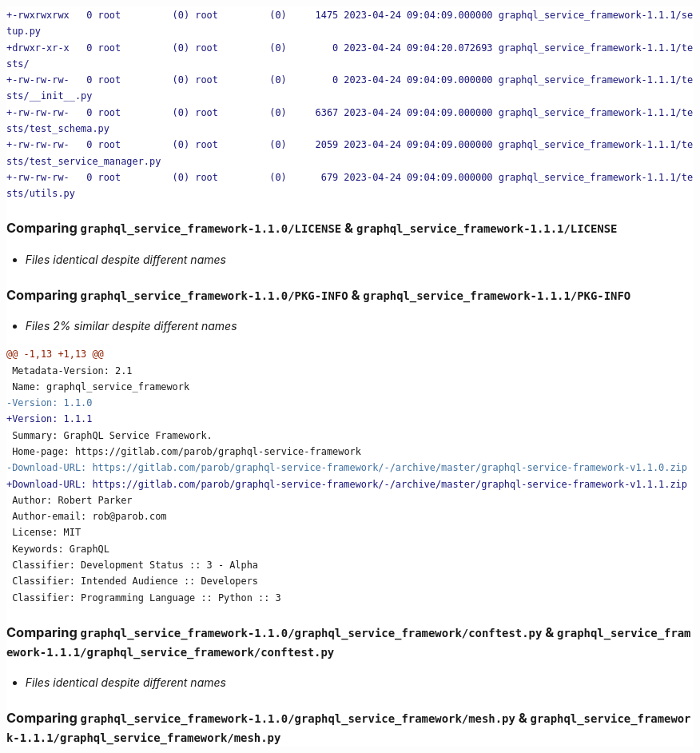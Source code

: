 ```diff
+-rwxrwxrwx   0 root         (0) root         (0)     1475 2023-04-24 09:04:09.000000 graphql_service_framework-1.1.1/setup.py
+drwxr-xr-x   0 root         (0) root         (0)        0 2023-04-24 09:04:20.072693 graphql_service_framework-1.1.1/tests/
+-rw-rw-rw-   0 root         (0) root         (0)        0 2023-04-24 09:04:09.000000 graphql_service_framework-1.1.1/tests/__init__.py
+-rw-rw-rw-   0 root         (0) root         (0)     6367 2023-04-24 09:04:09.000000 graphql_service_framework-1.1.1/tests/test_schema.py
+-rw-rw-rw-   0 root         (0) root         (0)     2059 2023-04-24 09:04:09.000000 graphql_service_framework-1.1.1/tests/test_service_manager.py
+-rw-rw-rw-   0 root         (0) root         (0)      679 2023-04-24 09:04:09.000000 graphql_service_framework-1.1.1/tests/utils.py
```

### Comparing `graphql_service_framework-1.1.0/LICENSE` & `graphql_service_framework-1.1.1/LICENSE`

 * *Files identical despite different names*

### Comparing `graphql_service_framework-1.1.0/PKG-INFO` & `graphql_service_framework-1.1.1/PKG-INFO`

 * *Files 2% similar despite different names*

```diff
@@ -1,13 +1,13 @@
 Metadata-Version: 2.1
 Name: graphql_service_framework
-Version: 1.1.0
+Version: 1.1.1
 Summary: GraphQL Service Framework.
 Home-page: https://gitlab.com/parob/graphql-service-framework
-Download-URL: https://gitlab.com/parob/graphql-service-framework/-/archive/master/graphql-service-framework-v1.1.0.zip
+Download-URL: https://gitlab.com/parob/graphql-service-framework/-/archive/master/graphql-service-framework-v1.1.1.zip
 Author: Robert Parker
 Author-email: rob@parob.com
 License: MIT
 Keywords: GraphQL
 Classifier: Development Status :: 3 - Alpha
 Classifier: Intended Audience :: Developers
 Classifier: Programming Language :: Python :: 3
```

### Comparing `graphql_service_framework-1.1.0/graphql_service_framework/conftest.py` & `graphql_service_framework-1.1.1/graphql_service_framework/conftest.py`

 * *Files identical despite different names*

### Comparing `graphql_service_framework-1.1.0/graphql_service_framework/mesh.py` & `graphql_service_framework-1.1.1/graphql_service_framework/mesh.py`
